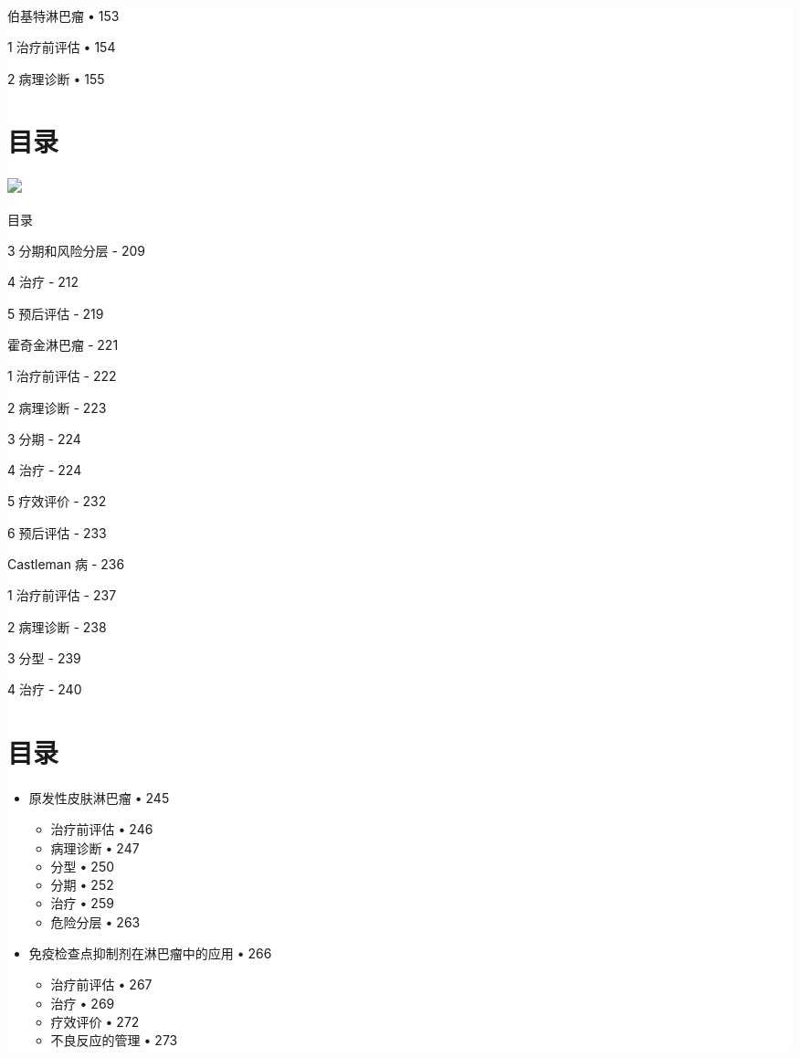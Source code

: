 伯基特淋巴瘤 • 153

1 治疗前评估 • 154

2 病理诊断 • 155

# 目录

![](https://cdn-mineru.openxlab.org.cn/result/2025-08-10/31895b66-3166-46d1-83df-88d6a3af9e6d/dec1a15df2798994478ac0483911027a62095f4be9d4ee8924e4eb2cece20811.jpg)

目录

3 分期和风险分层 - 209

4 治疗 - 212

5 预后评估 - 219

霍奇金淋巴瘤 - 221

1 治疗前评估 - 222

2 病理诊断 - 223

3 分期 - 224

4 治疗 - 224

5 疗效评价 - 232

6 预后评估 - 233

Castleman 病 - 236

1 治疗前评估 - 237

2 病理诊断 - 238

3 分型 - 239

4 治疗 - 240

# 目录

- 原发性皮肤淋巴瘤 • 245
  - 治疗前评估 • 246
  - 病理诊断 • 247
  - 分型 • 250
  - 分期 • 252
  - 治疗 • 259
  - 危险分层 • 263

- 免疫检查点抑制剂在淋巴瘤中的应用 • 266
  - 治疗前评估 • 267
  - 治疗 • 269
  - 疗效评价 • 272
  - 不良反应的管理 • 273
